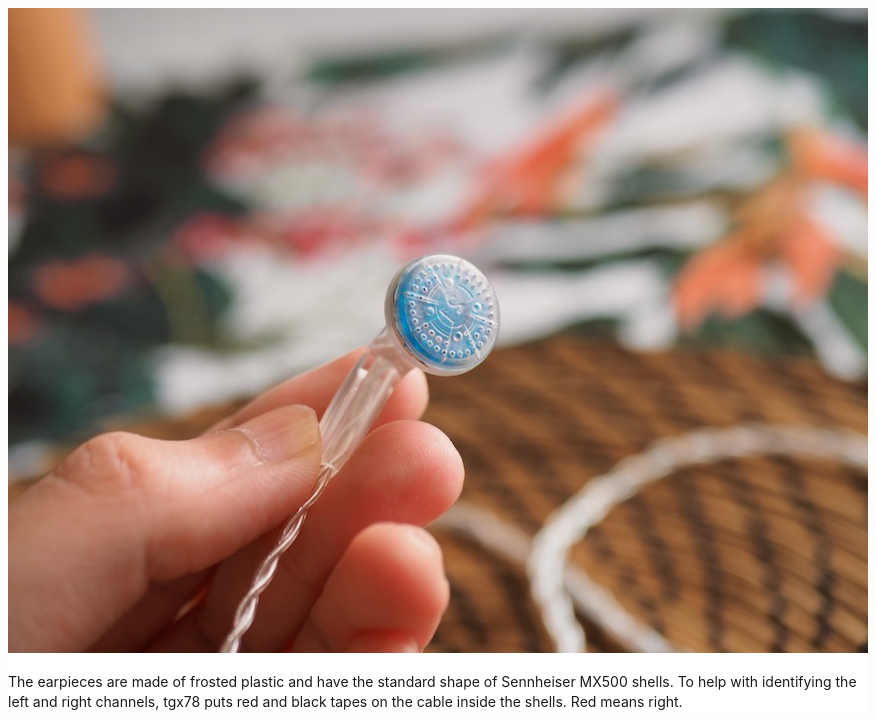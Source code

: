 ![](/assets/images/TGXear-Serratus/Serratus-12.JPG)

The earpieces are made of frosted plastic and have the standard shape of Sennheiser MX500 shells. To help with identifying the left and right channels, tgx78 puts red and black tapes on the cable inside the shells. Red means right. 

